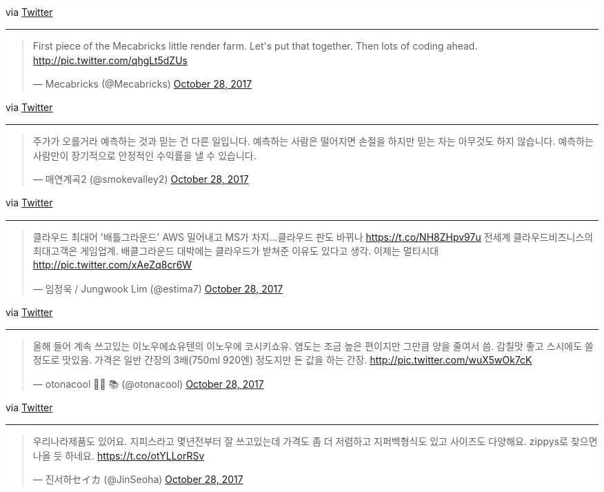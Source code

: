 
via [Twitter]( http://twitter.com/naleeyoo/status/924071390831042560)


- - - - -

<blockquote class="twitter-tweet"><p lang="en" dir="ltr">First piece of the Mecabricks little render farm. Let&#39;s put that together. Then  lots of coding ahead. <a href="https://t.co/qhgLt5dZUs">http://pic.twitter.com/qhgLt5dZUs</a></p>&mdash; Mecabricks (@Mecabricks) <a href="https://twitter.com/Mecabricks/status/924097692678029313?ref_src=twsrc%5Etfw">October 28, 2017</a></blockquote>
<script async src="https://platform.twitter.com/widgets.js" charset="utf-8"></script>



via [Twitter]( http://twitter.com/Mecabricks/status/924097692678029313)


- - - - -

<blockquote class="twitter-tweet"><p lang="ko" dir="ltr">주가가 오를거라 예측하는 것과 믿는 건 다른 일입니다. 예측하는 사람은 떨어지면 손절을 하지만 믿는 자는 아무것도 하지 않습니다. 예측하는 사람만이 장기적으로 안정적인 수익률을 낼 수 있습니다.</p>&mdash; 매연계곡2 (@smokevalley2) <a href="https://twitter.com/smokevalley2/status/924102355359952896?ref_src=twsrc%5Etfw">October 28, 2017</a></blockquote>
<script async src="https://platform.twitter.com/widgets.js" charset="utf-8"></script>



via [Twitter]( http://twitter.com/smokevalley2/status/924102355359952896)


- - - - -

<blockquote class="twitter-tweet"><p lang="ko" dir="ltr">클라우드 최대어 &#39;배틀그라운드&#39; AWS 밀어내고 MS가 차지...클라우드 판도 바뀌나 <a href="https://t.co/NH8ZHpv97u">https://t.co/NH8ZHpv97u</a> 전세계 클라우드비즈니스의 최대고객은 게임업계. 배클그라운드 대박에는 클라우드가 받쳐준 이유도 있다고 생각. 이제는 멀티시대 <a href="https://t.co/xAeZq8cr6W">http://pic.twitter.com/xAeZq8cr6W</a></p>&mdash; 임정욱 / Jungwook Lim (@estima7) <a href="https://twitter.com/estima7/status/924130773250088962?ref_src=twsrc%5Etfw">October 28, 2017</a></blockquote>
<script async src="https://platform.twitter.com/widgets.js" charset="utf-8"></script>



via [Twitter]( http://twitter.com/estima7/status/924130773250088962)


- - - - -

<blockquote class="twitter-tweet"><p lang="ko" dir="ltr">올해 들어 계속 쓰고있는 이노우에쇼유텐의 이노우에 코시키쇼유. 염도는 조금 높은 편이지만 그만큼 양을 줄여서 씀. 감칠맛 좋고 스시에도 쓸 정도로 맛있음. 가격은 일반 간장의 3배(750ml 920엔) 정도지만 돈 값을 하는 간장. <a href="https://t.co/wuX5wOk7cK">http://pic.twitter.com/wuX5wOk7cK</a></p>&mdash; otonacool 🏳️‍🌈 📚 (@otonacool) <a href="https://twitter.com/otonacool/status/924204657861304320?ref_src=twsrc%5Etfw">October 28, 2017</a></blockquote>
<script async src="https://platform.twitter.com/widgets.js" charset="utf-8"></script>



via [Twitter]( http://twitter.com/otonacool/status/924204657861304320)


- - - - -

<blockquote class="twitter-tweet"><p lang="ko" dir="ltr">우리나라제품도 있어요. 지피스라고 몇년전부터 잘 쓰고있는데 가격도 좀 더 저렴하고 지퍼백형식도 있고 사이즈도 다양해요. zippys로 찾으면 나올 듯 하네요. <a href="https://t.co/otYLLorRSv">https://t.co/otYLLorRSv</a></p>&mdash; 진서하セイカ (@JinSeoha) <a href="https://twitter.com/JinSeoha/status/924090518958612481?ref_src=twsrc%5Etfw">October 28, 2017</a></blockquote>
<script async src="https://platform.twitter.com/widgets.js" charset="utf-8"></script>
